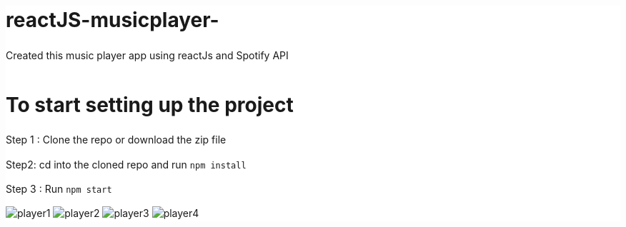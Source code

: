 # reactJS-musicplayer-


Created this music player app using reactJs and Spotify API

# To start setting up the project

Step 1 : Clone the repo or download the zip file

Step2: cd into the cloned repo and run ``npm install``

Step 3 : Run ``npm start``

<img width="960" alt="player1" src="https://user-images.githubusercontent.com/93911559/204378024-2bedd2fb-54c0-4699-b2ba-e6d4fffa2955.png">

<img width="941" alt="player2" src="https://user-images.githubusercontent.com/93911559/204378062-95c822ff-e5cf-484d-b05e-0739c40e2937.png">

<img width="941" alt="player3" src="https://user-images.githubusercontent.com/93911559/204378087-092c8f11-a185-49dd-abd0-4953e4074604.png">

<img width="942" alt="player4" src="https://user-images.githubusercontent.com/93911559/204378127-e4d96d63-12c2-4263-b1af-3beb865dd86a.png">

